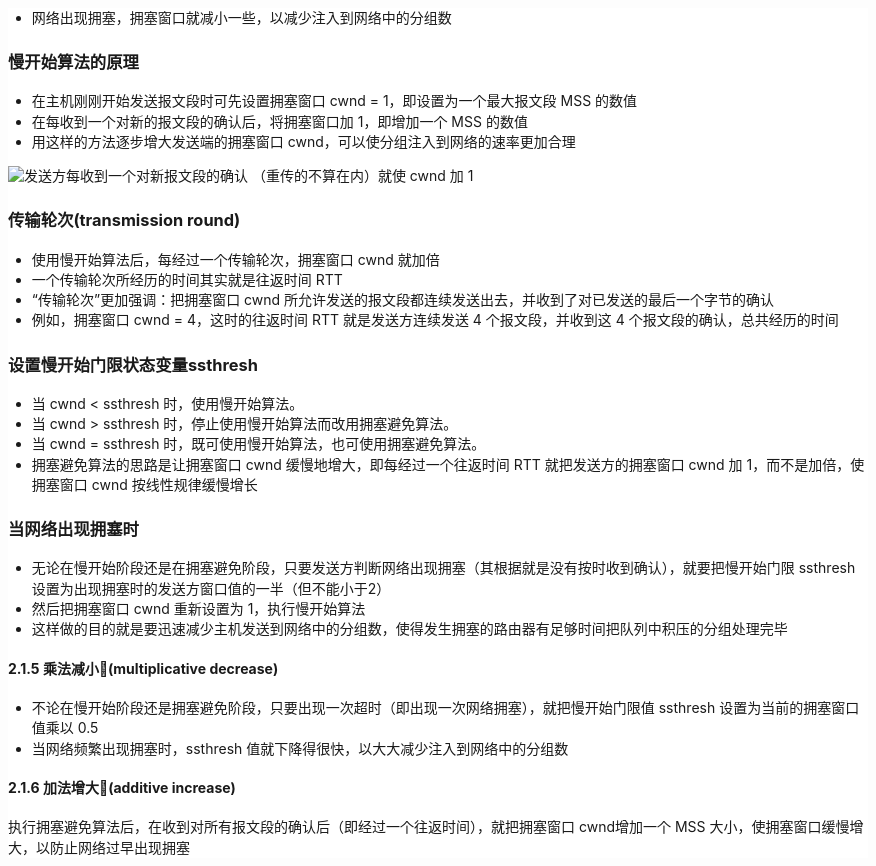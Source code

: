  - 网络出现拥塞，拥塞窗口就减小一些，以减少注入到网络中的分组数 
### 慢开始算法的原理 
- 在主机刚刚开始发送报文段时可先设置拥塞窗口 cwnd = 1，即设置为一个最大报文段 MSS 的数值
- 在每收到一个对新的报文段的确认后，将拥塞窗口加 1，即增加一个 MSS 的数值
- 用这样的方法逐步增大发送端的拥塞窗口 cwnd，可以使分组注入到网络的速率更加合理 

![发送方每收到一个对新报文段的确认
（重传的不算在内）就使 cwnd 加 1](http://upload-images.jianshu.io/upload_images/4685968-22762ac522f6cdf9.png?imageMogr2/auto-orient/strip%7CimageView2/2/w/1240)
### 传输轮次(transmission round)
- 使用慢开始算法后，每经过一个传输轮次，拥塞窗口 cwnd 就加倍 
- 一个传输轮次所经历的时间其实就是往返时间 RTT
- “传输轮次”更加强调：把拥塞窗口 cwnd 所允许发送的报文段都连续发送出去，并收到了对已发送的最后一个字节的确认
- 例如，拥塞窗口 cwnd = 4，这时的往返时间 RTT 就是发送方连续发送 4 个报文段，并收到这 4 个报文段的确认，总共经历的时间 
### 设置慢开始门限状态变量ssthresh
- 当 cwnd < ssthresh 时，使用慢开始算法。
- 当 cwnd > ssthresh 时，停止使用慢开始算法而改用拥塞避免算法。
- 当 cwnd = ssthresh 时，既可使用慢开始算法，也可使用拥塞避免算法。
- 拥塞避免算法的思路是让拥塞窗口 cwnd 缓慢地增大，即每经过一个往返时间 RTT 就把发送方的拥塞窗口 cwnd 加 1，而不是加倍，使拥塞窗口 cwnd 按线性规律缓慢增长
### 当网络出现拥塞时
- 无论在慢开始阶段还是在拥塞避免阶段，只要发送方判断网络出现拥塞（其根据就是没有按时收到确认），就要把慢开始门限 ssthresh 设置为出现拥塞时的发送方窗口值的一半（但不能小于2）
- 然后把拥塞窗口 cwnd 重新设置为 1，执行慢开始算法
- 这样做的目的就是要迅速减少主机发送到网络中的分组数，使得发生拥塞的路由器有足够时间把队列中积压的分组处理完毕
#### 2.1.5 乘法减小(multiplicative decrease) 
- 不论在慢开始阶段还是拥塞避免阶段，只要出现一次超时（即出现一次网络拥塞），就把慢开始门限值 ssthresh 设置为当前的拥塞窗口值乘以 0.5
- 当网络频繁出现拥塞时，ssthresh 值就下降得很快，以大大减少注入到网络中的分组数
#### 2.1.6 加法增大(additive increase) 
执行拥塞避免算法后，在收到对所有报文段的确认后（即经过一个往返时间），就把拥塞窗口 cwnd增加一个 MSS 大小，使拥塞窗口缓慢增大，以防止网络过早出现拥塞










 


  







 
